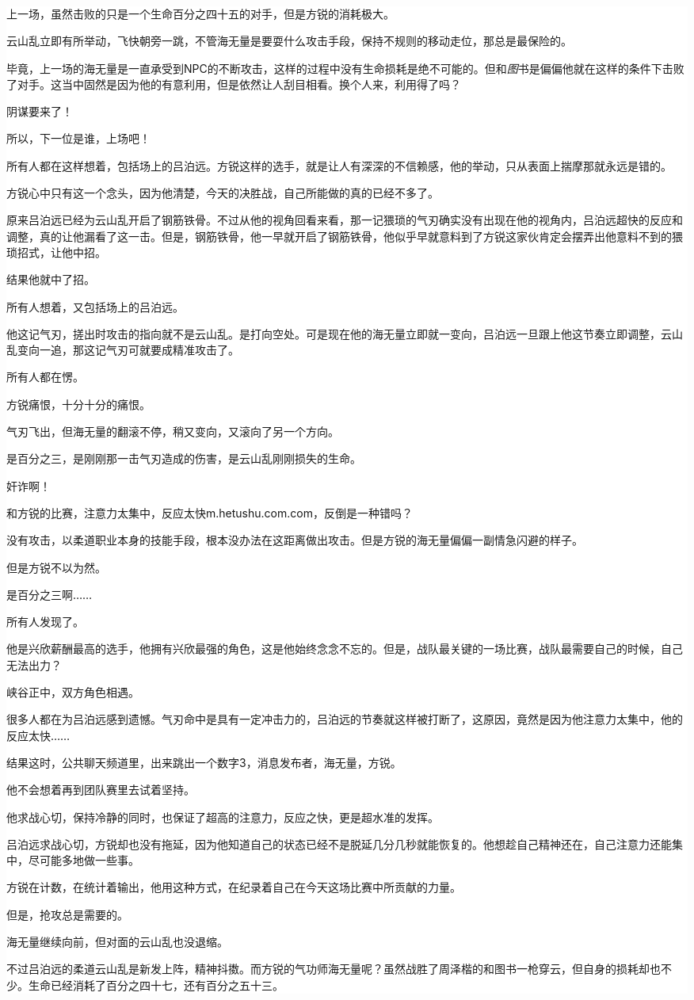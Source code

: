 上一场，虽然击败的只是一个生命百分之四十五的对手，但是方锐的消耗极大。

云山乱立即有所举动，飞快朝旁一跳，不管海无量是要耍什么攻击手段，保持不规则的移动走位，那总是最保险的。

毕竟，上一场的海无量是一直承受到NPC的不断攻击，这样的过程中没有生命损耗是绝不可能的。但和*图*书是偏偏他就在这样的条件下击败了对手。这当中固然是因为他的有意利用，但是依然让人刮目相看。换个人来，利用得了吗？

阴谋要来了！

所以，下一位是谁，上场吧！

所有人都在这样想着，包括场上的吕泊远。方锐这样的选手，就是让人有深深的不信赖感，他的举动，只从表面上揣摩那就永远是错的。

方锐心中只有这一个念头，因为他清楚，今天的决胜战，自己所能做的真的已经不多了。

原来吕泊远已经为云山乱开启了钢筋铁骨。不过从他的视角回看来看，那一记猥琐的气刃确实没有出现在他的视角内，吕泊远超快的反应和调整，真的让他漏看了这一击。但是，钢筋铁骨，他一早就开启了钢筋铁骨，他似乎早就意料到了方锐这家伙肯定会摆弄出他意料不到的猥琐招式，让他中招。

结果他就中了招。

所有人想着，又包括场上的吕泊远。

他这记气刃，搓出时攻击的指向就不是云山乱。是打向空处。可是现在他的海无量立即就一变向，吕泊远一旦跟上他这节奏立即调整，云山乱变向一追，那这记气刃可就要成精准攻击了。

所有人都在愣。

方锐痛恨，十分十分的痛恨。

气刃飞出，但海无量的翻滚不停，稍又变向，又滚向了另一个方向。

是百分之三，是刚刚那一击气刃造成的伤害，是云山乱刚刚损失的生命。

奸诈啊！

和方锐的比赛，注意力太集中，反应太快m.hetushu.com.com，反倒是一种错吗？

没有攻击，以柔道职业本身的技能手段，根本没办法在这距离做出攻击。但是方锐的海无量偏偏一副情急闪避的样子。

但是方锐不以为然。

是百分之三啊……

所有人发现了。

他是兴欣薪酬最高的选手，他拥有兴欣最强的角色，这是他始终念念不忘的。但是，战队最关键的一场比赛，战队最需要自己的时候，自己无法出力？

峡谷正中，双方角色相遇。

很多人都在为吕泊远感到遗憾。气刃命中是具有一定冲击力的，吕泊远的节奏就这样被打断了，这原因，竟然是因为他注意力太集中，他的反应太快……

结果这时，公共聊天频道里，出来跳出一个数字3，消息发布者，海无量，方锐。

他不会想着再到团队赛里去试着坚持。

他求战心切，保持冷静的同时，也保证了超高的注意力，反应之快，更是超水准的发挥。

吕泊远求战心切，方锐却也没有拖延，因为他知道自己的状态已经不是脱延几分几秒就能恢复的。他想趁自己精神还在，自己注意力还能集中，尽可能多地做一些事。

方锐在计数，在统计着输出，他用这种方式，在纪录着自己在今天这场比赛中所贡献的力量。

但是，抢攻总是需要的。

海无量继续向前，但对面的云山乱也没退缩。

不过吕泊远的柔道云山乱是新发上阵，精神抖擞。而方锐的气功师海无量呢？虽然战胜了周泽楷的和图书一枪穿云，但自身的损耗却也不少。生命已经消耗了百分之四十七，还有百分之五十三。
